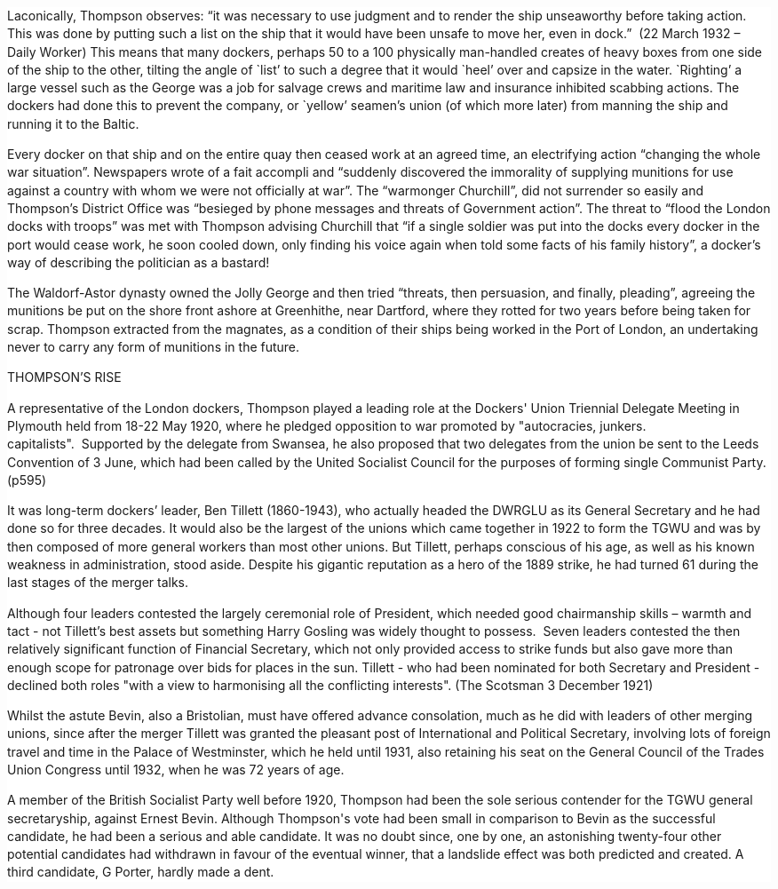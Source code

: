Laconically, Thompson observes: “it was necessary to use judgment and to render the ship unseaworthy before taking action. This was done by putting such a list on the ship that it would have been unsafe to move her, even in dock.”  (22 March 1932 – Daily Worker) This means that many dockers, perhaps 50 to a 100 physically man-handled creates of heavy boxes from one side of the ship to the other, tilting the angle of \`list’ to such a degree that it would \`heel’ over and capsize in the water. \`Righting’ a large vessel such as the George was a job for salvage crews and maritime law and insurance inhibited scabbing actions. The dockers had done this to prevent the company, or \`yellow’ seamen’s union (of which more later) from manning the ship and running it to the Baltic. 

Every docker on that ship and on the entire quay then ceased work at an agreed time, an electrifying action “changing the whole war situation”. Newspapers wrote of a fait accompli and “suddenly discovered the immorality of supplying munitions for use against a country with whom we were not officially at war”. The “warmonger Churchill”, did not surrender so easily and Thompson’s District Office was “besieged by phone messages and threats of Government action”. The threat to “flood the London docks with troops” was met with Thompson advising Churchill that “if a single soldier was put into the docks every docker in the port would cease work, he soon cooled down, only finding his voice again when told some facts of his family history”, a docker’s way of describing the politician as a bastard!

The Waldorf-Astor dynasty owned the Jolly George and then tried “threats, then persuasion, and finally, pleading”, agreeing the munitions be put on the shore front ashore at Greenhithe, near Dartford, where they rotted for two years before being taken for scrap. Thompson extracted from the magnates, as a condition of their ships being worked in the Port of London, an undertaking never to carry any form of munitions in the future. 

THOMPSON’S RISE

A representative of the London dockers, Thompson played a leading role at the Dockers' Union Triennial Delegate Meeting in Plymouth held from 18-22 May 1920, where he pledged opposition to war promoted by "autocracies, junkers. capitalists".  Supported by the delegate from Swansea, he also proposed that two delegates from the union be sent to the Leeds Convention of 3 June, which had been called by the United Socialist Council for the purposes of forming single Communist Party. (p595)

It was long-term dockers’ leader, Ben Tillett (1860-1943), who actually headed the DWRGLU as its General Secretary and he had done so for three decades. It would also be the largest of the unions which came together in 1922 to form the TGWU and was by then composed of more general workers than most other unions. But Tillett, perhaps conscious of his age, as well as his known weakness in administration, stood aside. Despite his gigantic reputation as a hero of the 1889 strike, he had turned 61 during the last stages of the merger talks.  

Although four leaders contested the largely ceremonial role of President, which needed good chairmanship skills – warmth and tact - not Tillett’s best assets but something Harry Gosling was widely thought to possess.  Seven leaders contested the then relatively significant function of Financial Secretary, which not only provided access to strike funds but also gave more than enough scope for patronage over bids for places in the sun. Tillett - who had been nominated for both Secretary and President - declined both roles "with a view to harmonising all the conflicting interests". (The Scotsman 3 December 1921) 

Whilst the astute Bevin, also a Bristolian, must have offered advance consolation, much as he did with leaders of other merging unions, since after the merger Tillett was granted the pleasant post of International and Political Secretary, involving lots of foreign travel and time in the Palace of Westminster, which he held until 1931, also retaining his seat on the General Council of the Trades Union Congress until 1932, when he was 72 years of age.

A member of the British Socialist Party well before 1920, Thompson had been the sole serious contender for the TGWU general secretaryship, against Ernest Bevin. Although Thompson's vote had been small in comparison to Bevin as the successful candidate, he had been a serious and able candidate. It was no doubt since, one by one, an astonishing twenty-four other potential candidates had withdrawn in favour of the eventual winner, that a landslide effect was both predicted and created. A third candidate, G Porter, hardly made a dent. 
